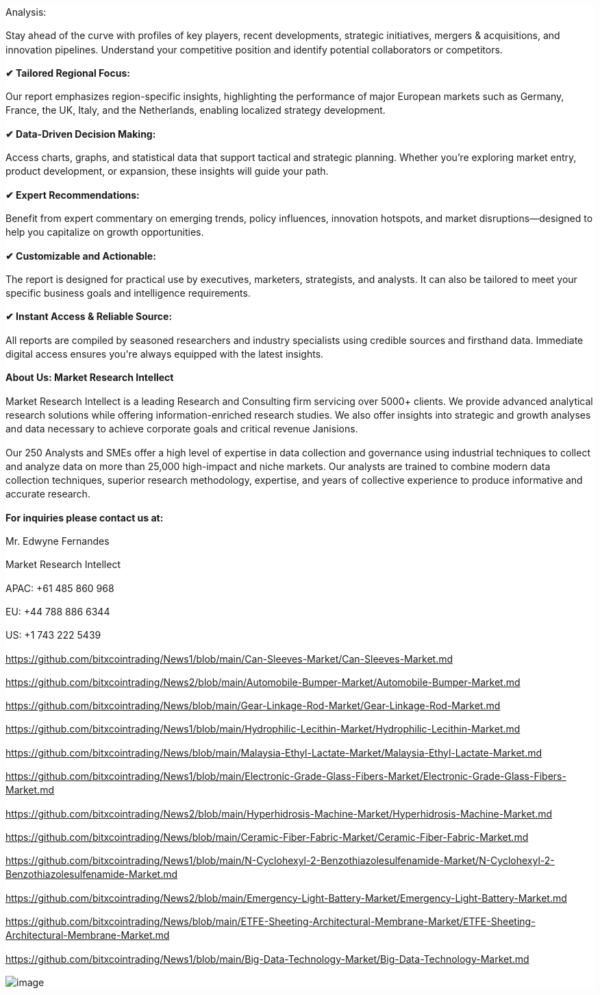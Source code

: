Analysis:</strong></p><p>Stay ahead of the curve with profiles of key players, recent developments, strategic initiatives, mergers &amp; acquisitions, and innovation pipelines. Understand your competitive position and identify potential collaborators or competitors.</p><p><strong>✔ Tailored Regional Focus:</strong></p><p>Our report emphasizes region-specific insights, highlighting the performance of major European markets such as Germany, France, the UK, Italy, and the Netherlands, enabling localized strategy development.</p><p><strong>✔ Data-Driven Decision Making:</strong></p><p>Access charts, graphs, and statistical data that support tactical and strategic planning. Whether you&rsquo;re exploring market entry, product development, or expansion, these insights will guide your path.</p><p><strong>✔ Expert Recommendations:</strong></p><p>Benefit from expert commentary on emerging trends, policy influences, innovation hotspots, and market disruptions&mdash;designed to help you capitalize on growth opportunities.</p><p><strong>✔ Customizable and Actionable:</strong></p><p>The report is designed for practical use by executives, marketers, strategists, and analysts. It can also be tailored to meet your specific business goals and intelligence requirements.</p><p><strong>✔ Instant Access &amp; Reliable Source:</strong></p><p>All reports are compiled by seasoned researchers and industry specialists using credible sources and firsthand data. Immediate digital access ensures you're always equipped with the latest insights.</p><p><strong><span class="font-[700]">About Us: Market Research Intellect</span></strong></p><p><span class="">Market Research Intellect is a leading Research and Consulting firm servicing over 5000+ clients. We provide advanced analytical research solutions while offering information-enriched research studies.&nbsp;</span>We also offer insights into strategic and growth analyses and data necessary to achieve corporate goals and critical revenue Janisions.</p><p><span class="">Our 250 Analysts and SMEs offer a high level of expertise in data collection and governance using industrial techniques to collect and analyze data on more than 25,000 high-impact and niche markets. Our analysts are trained to combine modern data collection techniques, superior research methodology, expertise, and years of collective experience to produce informative and accurate research.</span></p><p><strong>For inquiries please contact us at:</strong></p><p>Mr. Edwyne Fernandes</p><p>Market Research Intellect</p><p>APAC: +61 485 860 968</p><p>EU: +44 788 886 6344</p><p>US: +1 743 222 5439</p><p><a href="https://github.com/bitxcointrading/News1/blob/main/Can-Sleeves-Market/Can-Sleeves-Market.md">https://github.com/bitxcointrading/News1/blob/main/Can-Sleeves-Market/Can-Sleeves-Market.md</a></p><p><a href="https://github.com/bitxcointrading/News2/blob/main/Automobile-Bumper-Market/Automobile-Bumper-Market.md">https://github.com/bitxcointrading/News2/blob/main/Automobile-Bumper-Market/Automobile-Bumper-Market.md</a></p><p><a href="https://github.com/bitxcointrading/News/blob/main/Gear-Linkage-Rod-Market/Gear-Linkage-Rod-Market.md">https://github.com/bitxcointrading/News/blob/main/Gear-Linkage-Rod-Market/Gear-Linkage-Rod-Market.md</a></p><p><a href="https://github.com/bitxcointrading/News1/blob/main/Hydrophilic-Lecithin-Market/Hydrophilic-Lecithin-Market.md">https://github.com/bitxcointrading/News1/blob/main/Hydrophilic-Lecithin-Market/Hydrophilic-Lecithin-Market.md</a></p><p><a href="https://github.com/bitxcointrading/News/blob/main/Malaysia-Ethyl-Lactate-Market/Malaysia-Ethyl-Lactate-Market.md">https://github.com/bitxcointrading/News/blob/main/Malaysia-Ethyl-Lactate-Market/Malaysia-Ethyl-Lactate-Market.md</a></p><p><a href="https://github.com/bitxcointrading/News1/blob/main/Electronic-Grade-Glass-Fibers-Market/Electronic-Grade-Glass-Fibers-Market.md">https://github.com/bitxcointrading/News1/blob/main/Electronic-Grade-Glass-Fibers-Market/Electronic-Grade-Glass-Fibers-Market.md</a></p><p><a href="https://github.com/bitxcointrading/News2/blob/main/Hyperhidrosis-Machine-Market/Hyperhidrosis-Machine-Market.md">https://github.com/bitxcointrading/News2/blob/main/Hyperhidrosis-Machine-Market/Hyperhidrosis-Machine-Market.md</a></p><p><a href="https://github.com/bitxcointrading/News/blob/main/Ceramic-Fiber-Fabric-Market/Ceramic-Fiber-Fabric-Market.md">https://github.com/bitxcointrading/News/blob/main/Ceramic-Fiber-Fabric-Market/Ceramic-Fiber-Fabric-Market.md</a></p><p><a href="https://github.com/bitxcointrading/News1/blob/main/N-Cyclohexyl-2-Benzothiazolesulfenamide-Market/N-Cyclohexyl-2-Benzothiazolesulfenamide-Market.md">https://github.com/bitxcointrading/News1/blob/main/N-Cyclohexyl-2-Benzothiazolesulfenamide-Market/N-Cyclohexyl-2-Benzothiazolesulfenamide-Market.md</a></p><p><a href="https://github.com/bitxcointrading/News2/blob/main/Emergency-Light-Battery-Market/Emergency-Light-Battery-Market.md">https://github.com/bitxcointrading/News2/blob/main/Emergency-Light-Battery-Market/Emergency-Light-Battery-Market.md</a></p><p><a href="https://github.com/bitxcointrading/News/blob/main/ETFE-Sheeting-Architectural-Membrane-Market/ETFE-Sheeting-Architectural-Membrane-Market.md">https://github.com/bitxcointrading/News/blob/main/ETFE-Sheeting-Architectural-Membrane-Market/ETFE-Sheeting-Architectural-Membrane-Market.md</a></p><p><a href="https://github.com/bitxcointrading/News1/blob/main/Big-Data-Technology-Market/Big-Data-Technology-Market.md">https://github.com/bitxcointrading/News1/blob/main/Big-Data-Technology-Market/Big-Data-Technology-Market.md</a></p>
![image](https://github.com/user-attachments/assets/9dd014ca-6912-4204-80d2-aaac4ebfbe70)
